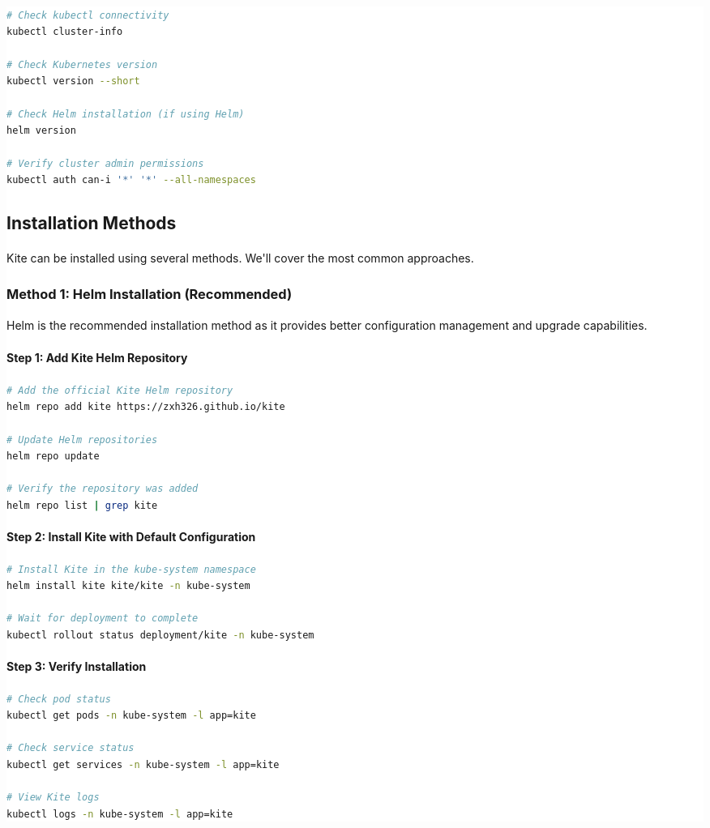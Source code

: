 ```bash
# Check kubectl connectivity
kubectl cluster-info

# Check Kubernetes version
kubectl version --short

# Check Helm installation (if using Helm)
helm version

# Verify cluster admin permissions
kubectl auth can-i '*' '*' --all-namespaces
```

## Installation Methods

Kite can be installed using several methods. We'll cover the most common approaches.

### Method 1: Helm Installation (Recommended)

Helm is the recommended installation method as it provides better configuration management and upgrade capabilities.

#### Step 1: Add Kite Helm Repository

```bash
# Add the official Kite Helm repository
helm repo add kite https://zxh326.github.io/kite

# Update Helm repositories
helm repo update

# Verify the repository was added
helm repo list | grep kite
```

#### Step 2: Install Kite with Default Configuration

```bash
# Install Kite in the kube-system namespace
helm install kite kite/kite -n kube-system

# Wait for deployment to complete
kubectl rollout status deployment/kite -n kube-system
```

#### Step 3: Verify Installation

```bash
# Check pod status
kubectl get pods -n kube-system -l app=kite

# Check service status
kubectl get services -n kube-system -l app=kite

# View Kite logs
kubectl logs -n kube-system -l app=kite
```
